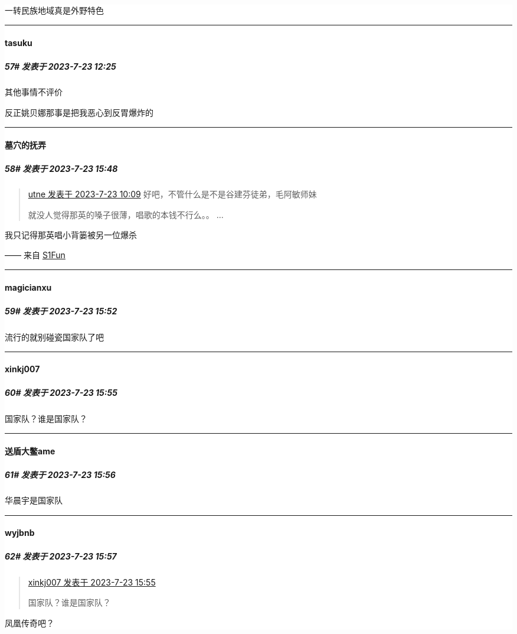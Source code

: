 一转民族地域真是外野特色

*****

####  tasuku  
##### 57#       发表于 2023-7-23 12:25

其他事情不评价

反正姚贝娜那事是把我恶心到反胃爆炸的

*****

####  墓穴的抚弄  
##### 58#       发表于 2023-7-23 15:48

<blockquote><a href="httphttps://bbs.saraba1st.com/2b/forum.php?mod=redirect&amp;goto=findpost&amp;pid=61757032&amp;ptid=2145494" target="_blank">utne 发表于 2023-7-23 10:09</a>
好吧，不管什么是不是谷建芬徒弟，毛阿敏师妹

就没人觉得那英的嗓子很薄，唱歌的本钱不行么。。 ...</blockquote>
我只记得那英唱小背篓被另一位爆杀

—— 来自 [S1Fun](https://s1fun.koalcat.com)

*****

####  magicianxu  
##### 59#       发表于 2023-7-23 15:52

流行的就别碰瓷国家队了吧

*****

####  xinkj007  
##### 60#       发表于 2023-7-23 15:55

国家队？谁是国家队？


*****

####  送盾大鳖ame  
##### 61#       发表于 2023-7-23 15:56

华晨宇是国家队

*****

####  wyjbnb  
##### 62#       发表于 2023-7-23 15:57

<blockquote><a href="httphttps://bbs.saraba1st.com/2b/forum.php?mod=redirect&amp;goto=findpost&amp;pid=61759643&amp;ptid=2145494" target="_blank">xinkj007 发表于 2023-7-23 15:55</a>

国家队？谁是国家队？</blockquote>
凤凰传奇吧？
